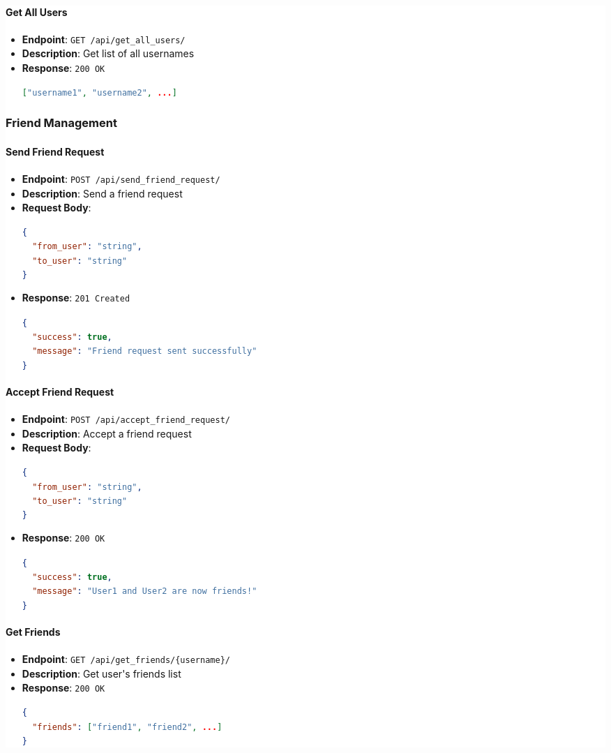 #### Get All Users
- **Endpoint**: `GET /api/get_all_users/`
- **Description**: Get list of all usernames
- **Response**: `200 OK`
  ```json
  ["username1", "username2", ...]
  ```

### Friend Management

#### Send Friend Request
- **Endpoint**: `POST /api/send_friend_request/`
- **Description**: Send a friend request
- **Request Body**:
  ```json
  {
    "from_user": "string",
    "to_user": "string"
  }
  ```
- **Response**: `201 Created`
  ```json
  {
    "success": true,
    "message": "Friend request sent successfully"
  }
  ```

#### Accept Friend Request
- **Endpoint**: `POST /api/accept_friend_request/`
- **Description**: Accept a friend request
- **Request Body**:
  ```json
  {
    "from_user": "string",
    "to_user": "string"
  }
  ```
- **Response**: `200 OK`
  ```json
  {
    "success": true,
    "message": "User1 and User2 are now friends!"
  }
  ```

#### Get Friends
- **Endpoint**: `GET /api/get_friends/{username}/`
- **Description**: Get user's friends list
- **Response**: `200 OK`
  ```json
  {
    "friends": ["friend1", "friend2", ...]
  }
  ```
